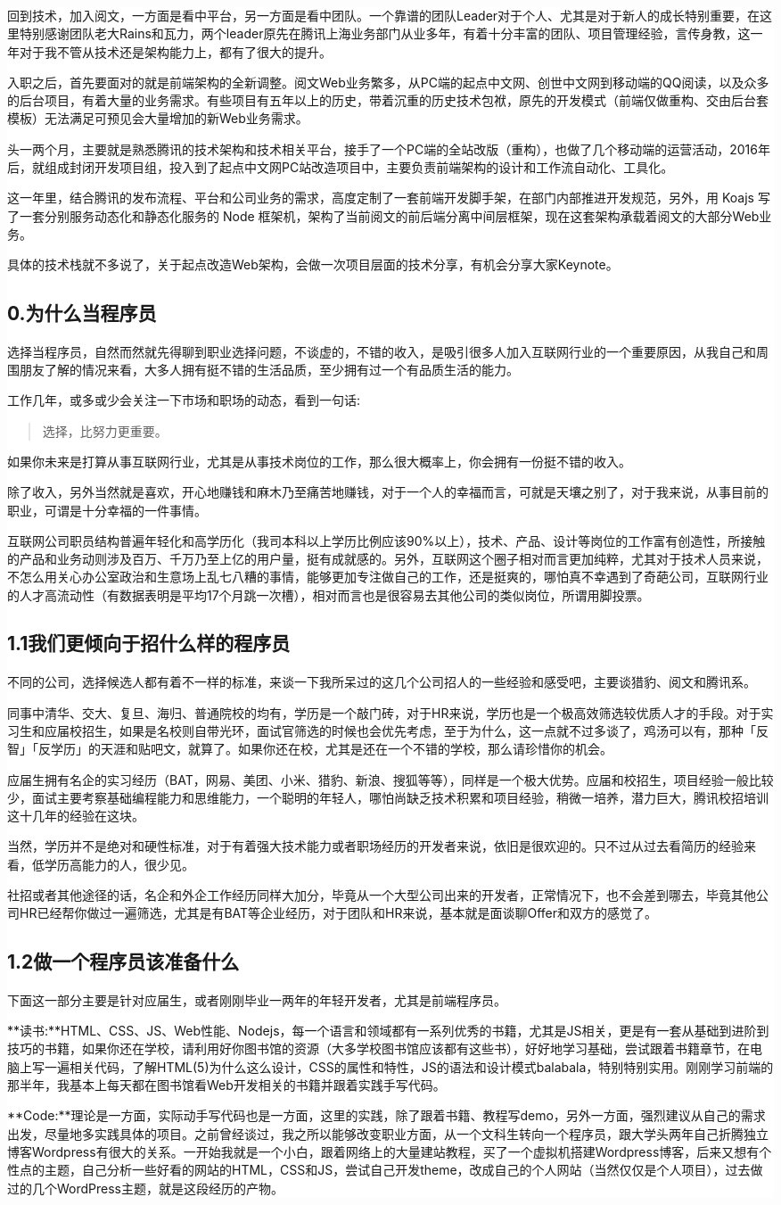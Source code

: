 回到技术，加入阅文，一方面是看中平台，另一方面是看中团队。一个靠谱的团队Leader对于个人、尤其是对于新人的成长特别重要，在这里特别感谢团队老大Rains和瓦力，两个leader原先在腾讯上海业务部门从业多年，有着十分丰富的团队、项目管理经验，言传身教，这一年对于我不管从技术还是架构能力上，都有了很大的提升。

入职之后，首先要面对的就是前端架构的全新调整。阅文Web业务繁多，从PC端的起点中文网、创世中文网到移动端的QQ阅读，以及众多的后台项目，有着大量的业务需求。有些项目有五年以上的历史，带着沉重的历史技术包袱，原先的开发模式（前端仅做重构、交由后台套模板）无法满足可预见会大量增加的新Web业务需求。

头一两个月，主要就是熟悉腾讯的技术架构和技术相关平台，接手了一个PC端的全站改版（重构），也做了几个移动端的运营活动，2016年后，就组成封闭开发项目组，投入到了起点中文网PC站改造项目中，主要负责前端架构的设计和工作流自动化、工具化。

这一年里，结合腾讯的发布流程、平台和公司业务的需求，高度定制了一套前端开发脚手架，在部门内部推进开发规范，另外，用 Koajs 写了一套分别服务动态化和静态化服务的 Node 框架机，架构了当前阅文的前后端分离中间层框架，现在这套架构承载着阅文的大部分Web业务。

具体的技术栈就不多说了，关于起点改造Web架构，会做一次项目层面的技术分享，有机会分享大家Keynote。

## 0.为什么当程序员

选择当程序员，自然而然就先得聊到职业选择问题，不谈虚的，不错的收入，是吸引很多人加入互联网行业的一个重要原因，从我自己和周围朋友了解的情况来看，大多人拥有挺不错的生活品质，至少拥有过一个有品质生活的能力。

工作几年，或多或少会关注一下市场和职场的动态，看到一句话:

> 选择，比努力更重要。

如果你未来是打算从事互联网行业，尤其是从事技术岗位的工作，那么很大概率上，你会拥有一份挺不错的收入。

除了收入，另外当然就是喜欢，开心地赚钱和麻木乃至痛苦地赚钱，对于一个人的幸福而言，可就是天壤之别了，对于我来说，从事目前的职业，可谓是十分幸福的一件事情。

互联网公司职员结构普遍年轻化和高学历化（我司本科以上学历比例应该90%以上），技术、产品、设计等岗位的工作富有创造性，所接触的产品和业务动则涉及百万、千万乃至上亿的用户量，挺有成就感的。另外，互联网这个圈子相对而言更加纯粹，尤其对于技术人员来说，不怎么用关心办公室政治和生意场上乱七八糟的事情，能够更加专注做自己的工作，还是挺爽的，哪怕真不幸遇到了奇葩公司，互联网行业的人才高流动性（有数据表明是平均17个月跳一次槽），相对而言也是很容易去其他公司的类似岗位，所谓用脚投票。

## 1.1我们更倾向于招什么样的程序员

不同的公司，选择候选人都有着不一样的标准，来谈一下我所呆过的这几个公司招人的一些经验和感受吧，主要谈猎豹、阅文和腾讯系。

同事中清华、交大、复旦、海归、普通院校的均有，学历是一个敲门砖，对于HR来说，学历也是一个极高效筛选较优质人才的手段。对于实习生和应届校招生，如果是名校则自带光环，面试官筛选的时候也会优先考虑，至于为什么，这一点就不过多谈了，鸡汤可以有，那种「反智」「反学历」的天涯和贴吧文，就算了。如果你还在校，尤其是还在一个不错的学校，那么请珍惜你的机会。

应届生拥有名企的实习经历（BAT，网易、美团、小米、猎豹、新浪、搜狐等等），同样是一个极大优势。应届和校招生，项目经验一般比较少，面试主要考察基础编程能力和思维能力，一个聪明的年轻人，哪怕尚缺乏技术积累和项目经验，稍微一培养，潜力巨大，腾讯校招培训这十几年的经验在这块。

当然，学历并不是绝对和硬性标准，对于有着强大技术能力或者职场经历的开发者来说，依旧是很欢迎的。只不过从过去看简历的经验来看，低学历高能力的人，很少见。

社招或者其他途径的话，名企和外企工作经历同样大加分，毕竟从一个大型公司出来的开发者，正常情况下，也不会差到哪去，毕竟其他公司HR已经帮你做过一遍筛选，尤其是有BAT等企业经历，对于团队和HR来说，基本就是面谈聊Offer和双方的感觉了。

## 1.2做一个程序员该准备什么

下面这一部分主要是针对应届生，或者刚刚毕业一两年的年轻开发者，尤其是前端程序员。

**读书:**HTML、CSS、JS、Web性能、Nodejs，每一个语言和领域都有一系列优秀的书籍，尤其是JS相关，更是有一套从基础到进阶到技巧的书籍，如果你还在学校，请利用好你图书馆的资源（大多学校图书馆应该都有这些书），好好地学习基础，尝试跟着书籍章节，在电脑上写一遍相关代码，了解HTML(5)为什么这么设计，CSS的属性和特性，JS的语法和设计模式balabala，特别特别实用。刚刚学习前端的那半年，我基本上每天都在图书馆看Web开发相关的书籍并跟着实践手写代码。

**Code:**理论是一方面，实际动手写代码也是一方面，这里的实践，除了跟着书籍、教程写demo，另外一方面，强烈建议从自己的需求出发，尽量地多实践具体的项目。之前曾经谈过，我之所以能够改变职业方面，从一个文科生转向一个程序员，跟大学头两年自己折腾独立博客Wordpress有很大的关系。一开始我就是一个小白，跟着网络上的大量建站教程，买了一个虚拟机搭建Wordpress博客，后来又想有个性点的主题，自己分析一些好看的网站的HTML，CSS和JS，尝试自己开发theme，改成自己的个人网站（当然仅仅是个人项目），过去做过的几个WordPress主题，就是这段经历的产物。
